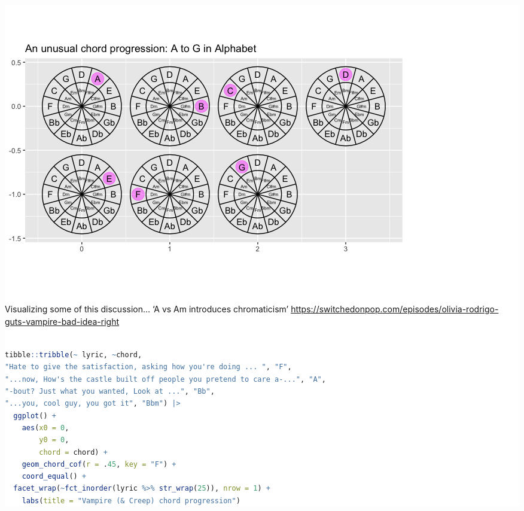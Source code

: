 ![](README_files/figure-gfm/unnamed-chunk-5-1.png)

Visualizing some of this discussion… ‘A vs Am introduces chromaticism’
<https://switchedonpop.com/episodes/olivia-rodrigo-guts-vampire-bad-idea-right>

``` r

tibble::tribble(~ lyric, ~chord, 
"Hate to give the satisfaction, asking how you're doing ... ", "F",
"...now, How's the castle built off people you pretend to care a-...", "A",
"-bout? Just what you wanted, Look at ...", "Bb",
"...you, cool guy, you got it", "Bbm") |>
  ggplot() + 
    aes(x0 = 0, 
        y0 = 0, 
        chord = chord) + 
    geom_chord_cof(r = .45, key = "F") + 
    coord_equal() +
  facet_wrap(~fct_inorder(lyric %>% str_wrap(25)), nrow = 1) +
    labs(title = "Vampire (& Creep) chord progression")
```
